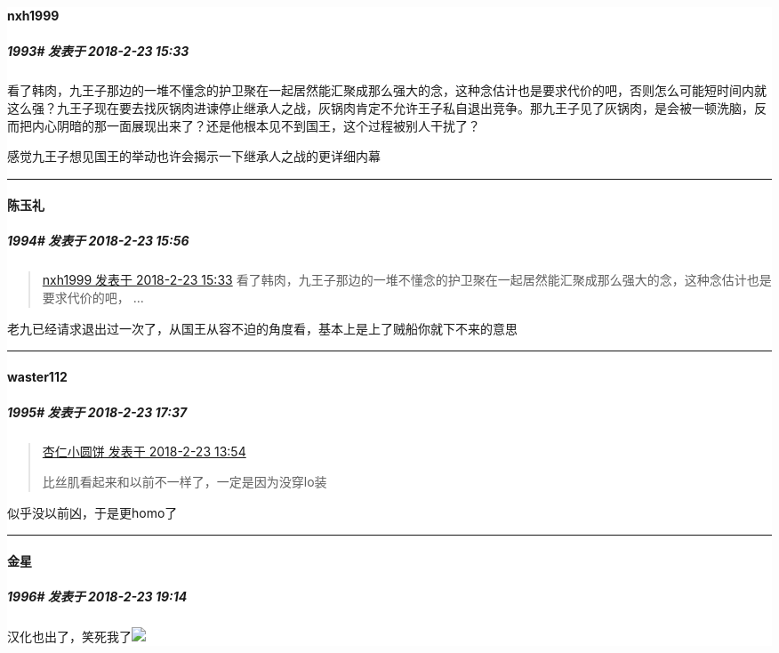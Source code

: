####  nxh1999  
##### 1993#       发表于 2018-2-23 15:33




看了韩肉，九王子那边的一堆不懂念的护卫聚在一起居然能汇聚成那么强大的念，这种念估计也是要求代价的吧，否则怎么可能短时间内就这么强？九王子现在要去找灰锅肉进谏停止继承人之战，灰锅肉肯定不允许王子私自退出竞争。那九王子见了灰锅肉，是会被一顿洗脑，反而把内心阴暗的那一面展现出来了？还是他根本见不到国王，这个过程被别人干扰了？


感觉九王子想见国王的举动也许会揭示一下继承人之战的更详细内幕







-----

####  陈玉礼  
##### 1994#       发表于 2018-2-23 15:56



<blockquote><a href="httphttps://bbs.saraba1st.com/2b/forum.php?mod=redirect&amp;goto=findpost&amp;pid=38642580&amp;ptid=1505675" target="_blank">nxh1999 发表于 2018-2-23 15:33</a>
看了韩肉，九王子那边的一堆不懂念的护卫聚在一起居然能汇聚成那么强大的念，这种念估计也是要求代价的吧， ...</blockquote>
老九已经请求退出过一次了，从国王从容不迫的角度看，基本上是上了贼船你就下不来的意思







-----

####  waster112  
##### 1995#       发表于 2018-2-23 17:37



<blockquote><a href="httphttps://bbs.saraba1st.com/2b/forum.php?mod=redirect&amp;goto=findpost&amp;pid=38641561&amp;ptid=1505675" target="_blank">杏仁小圆饼 发表于 2018-2-23 13:54</a>

比丝肌看起来和以前不一样了，一定是因为没穿lo装</blockquote>
似乎没以前凶，于是更homo了







-----

####  金星  
##### 1996#       发表于 2018-2-23 19:14




汉化也出了，笑死我了<img src="https://static.saraba1st.com/image/smiley/face2017/067.png" referrerpolicy="no-referrer">

